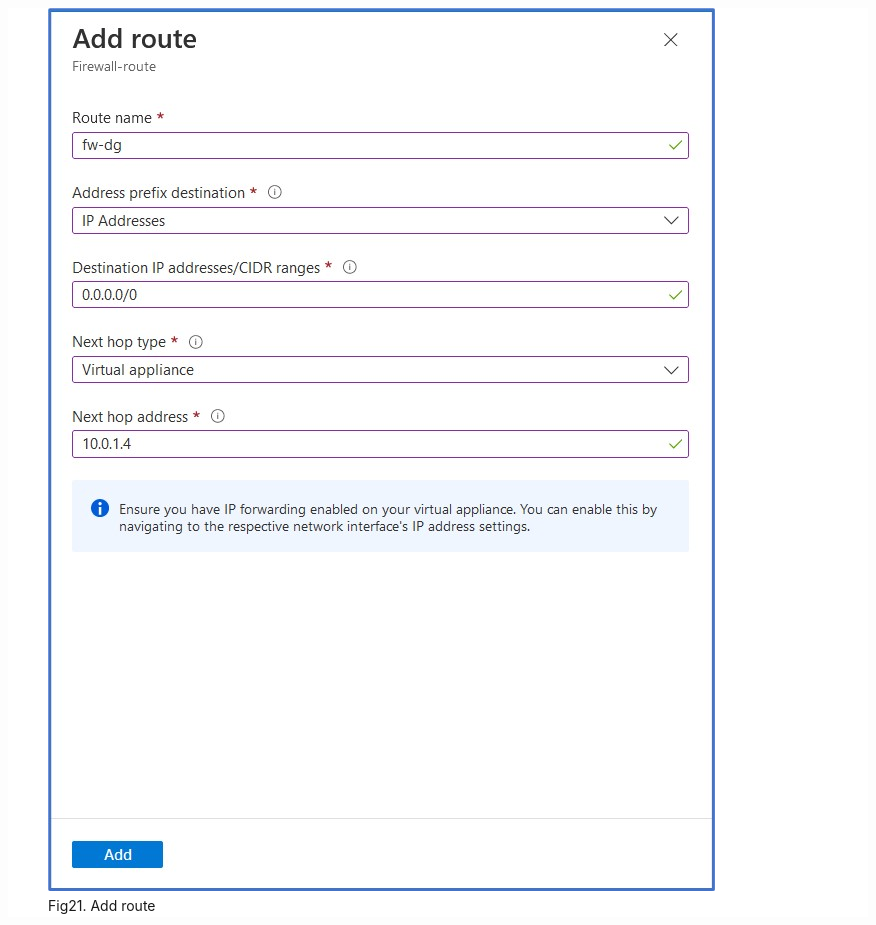 

<figure>

  <img src="/assets/images/Add Route.jpg">
  <figcaption> Fig21. Add route</figcaption>

</figure>
